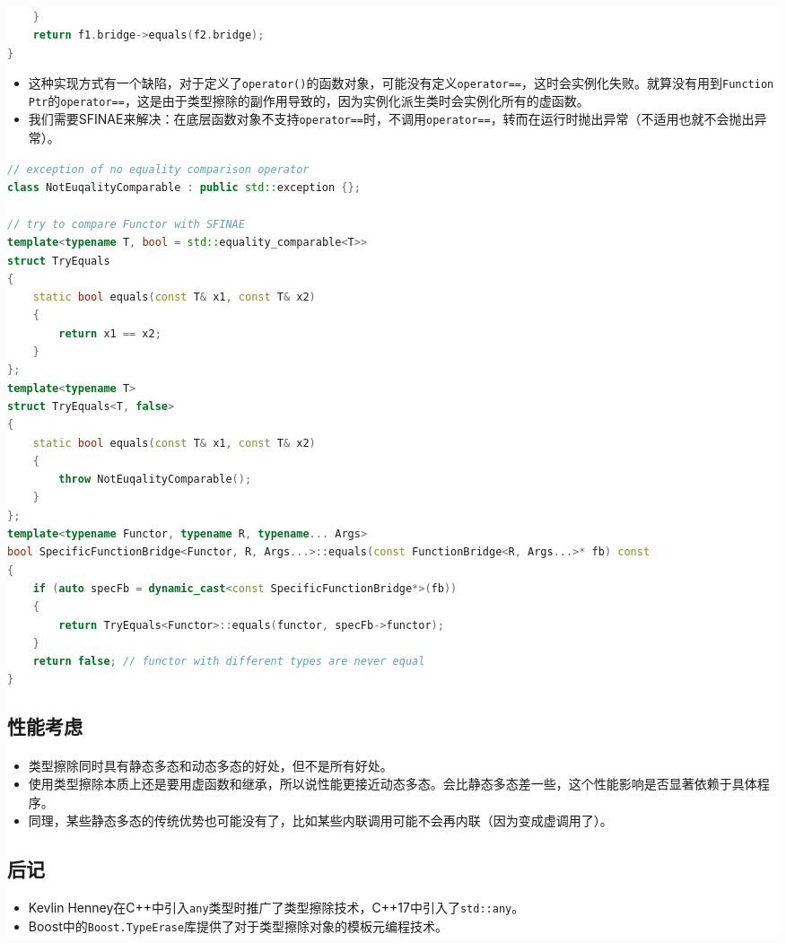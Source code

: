 ```C++
    }
    return f1.bridge->equals(f2.bridge);
}
```
- 这种实现方式有一个缺陷，对于定义了`operator()`的函数对象，可能没有定义`operator==`，这时会实例化失败。就算没有用到`FunctionPtr`的`operator==`，这是由于类型擦除的副作用导致的，因为实例化派生类时会实例化所有的虚函数。
- 我们需要SFINAE来解决：在底层函数对象不支持`operator==`时，不调用`operator==`，转而在运行时抛出异常（不适用也就不会抛出异常）。
```C++
// exception of no equality comparison operator
class NotEuqalityComparable : public std::exception {};

// try to compare Functor with SFINAE
template<typename T, bool = std::equality_comparable<T>>
struct TryEquals
{
    static bool equals(const T& x1, const T& x2)
    {
        return x1 == x2;
    }
};
template<typename T>
struct TryEquals<T, false>
{
    static bool equals(const T& x1, const T& x2)
    {
        throw NotEuqalityComparable();
    }
};
template<typename Functor, typename R, typename... Args>
bool SpecificFunctionBridge<Functor, R, Args...>::equals(const FunctionBridge<R, Args...>* fb) const
{
    if (auto specFb = dynamic_cast<const SpecificFunctionBridge*>(fb))
    {
        return TryEquals<Functor>::equals(functor, specFb->functor);
    }
    return false; // functor with different types are never equal
}
```

## 性能考虑

- 类型擦除同时具有静态多态和动态多态的好处，但不是所有好处。
- 使用类型擦除本质上还是要用虚函数和继承，所以说性能更接近动态多态。会比静态多态差一些，这个性能影响是否显著依赖于具体程序。
- 同理，某些静态多态的传统优势也可能没有了，比如某些内联调用可能不会再内联（因为变成虚调用了）。

## 后记

- Kevlin Henney在C++中引入`any`类型时推广了类型擦除技术，C++17中引入了`std::any`。
- Boost中的`Boost.TypeErase`库提供了对于类型擦除对象的模板元编程技术。
